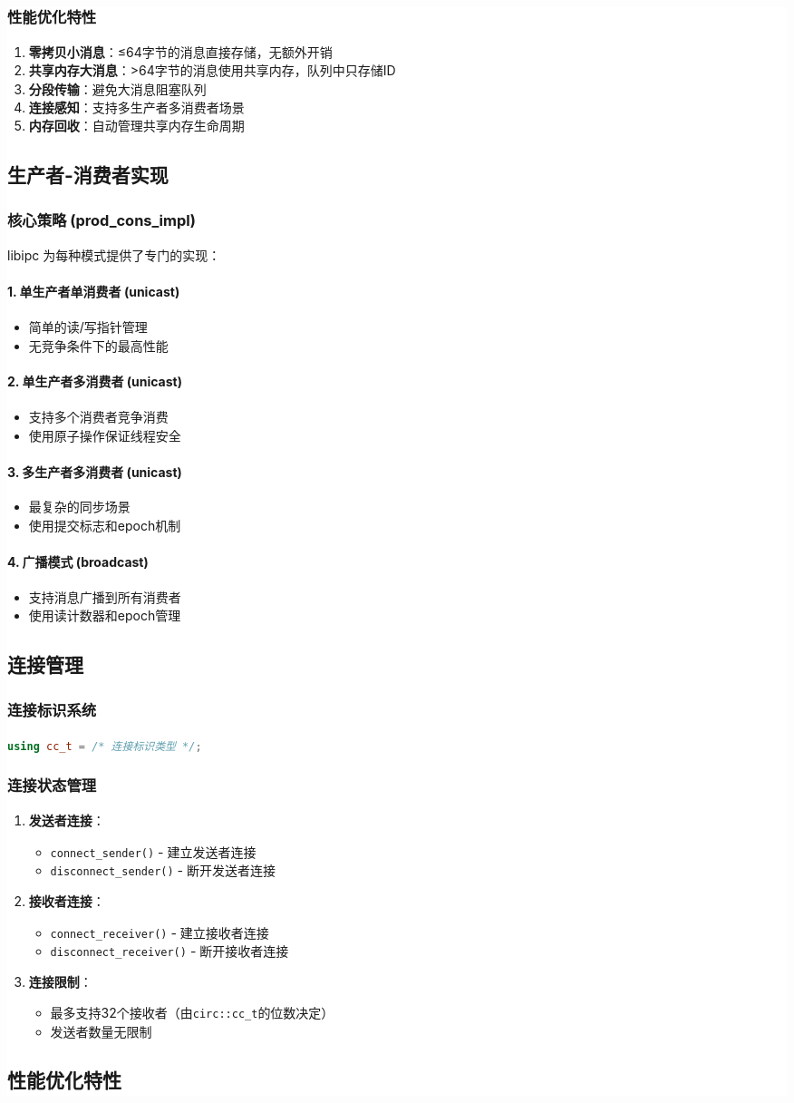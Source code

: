 ### 性能优化特性

1. **零拷贝小消息**：≤64字节的消息直接存储，无额外开销
2. **共享内存大消息**：>64字节的消息使用共享内存，队列中只存储ID
3. **分段传输**：避免大消息阻塞队列
4. **连接感知**：支持多生产者多消费者场景
5. **内存回收**：自动管理共享内存生命周期

## 生产者-消费者实现

### 核心策略 (prod_cons_impl)

libipc 为每种模式提供了专门的实现：

#### 1. 单生产者单消费者 (unicast)
- 简单的读/写指针管理
- 无竞争条件下的最高性能

#### 2. 单生产者多消费者 (unicast)  
- 支持多个消费者竞争消费
- 使用原子操作保证线程安全

#### 3. 多生产者多消费者 (unicast)
- 最复杂的同步场景
- 使用提交标志和epoch机制

#### 4. 广播模式 (broadcast)
- 支持消息广播到所有消费者
- 使用读计数器和epoch管理

## 连接管理

### 连接标识系统
```cpp
using cc_t = /* 连接标识类型 */;
```

### 连接状态管理
1. **发送者连接**：
   - `connect_sender()` - 建立发送者连接
   - `disconnect_sender()` - 断开发送者连接

2. **接收者连接**：
   - `connect_receiver()` - 建立接收者连接
   - `disconnect_receiver()` - 断开接收者连接

3. **连接限制**：
   - 最多支持32个接收者（由`circ::cc_t`的位数决定）
   - 发送者数量无限制

## 性能优化特性
